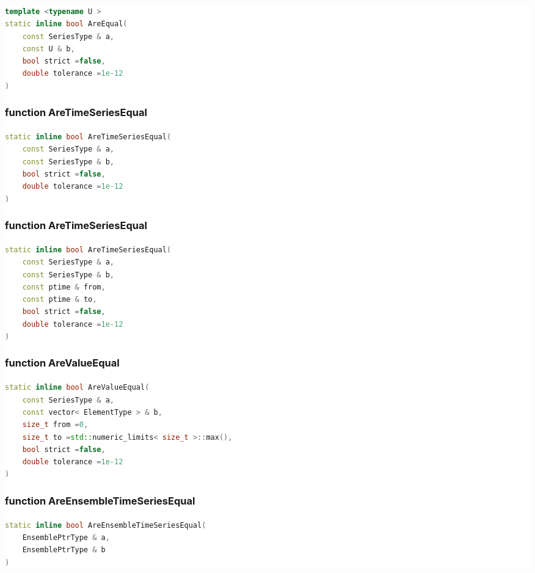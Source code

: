```cpp
template <typename U >
static inline bool AreEqual(
    const SeriesType & a,
    const U & b,
    bool strict =false,
    double tolerance =1e-12
)
```


### function AreTimeSeriesEqual

```cpp
static inline bool AreTimeSeriesEqual(
    const SeriesType & a,
    const SeriesType & b,
    bool strict =false,
    double tolerance =1e-12
)
```


### function AreTimeSeriesEqual

```cpp
static inline bool AreTimeSeriesEqual(
    const SeriesType & a,
    const SeriesType & b,
    const ptime & from,
    const ptime & to,
    bool strict =false,
    double tolerance =1e-12
)
```


### function AreValueEqual

```cpp
static inline bool AreValueEqual(
    const SeriesType & a,
    const vector< ElementType > & b,
    size_t from =0,
    size_t to =std::numeric_limits< size_t >::max(),
    bool strict =false,
    double tolerance =1e-12
)
```


### function AreEnsembleTimeSeriesEqual

```cpp
static inline bool AreEnsembleTimeSeriesEqual(
    EnsemblePtrType & a,
    EnsemblePtrType & b
)
```
